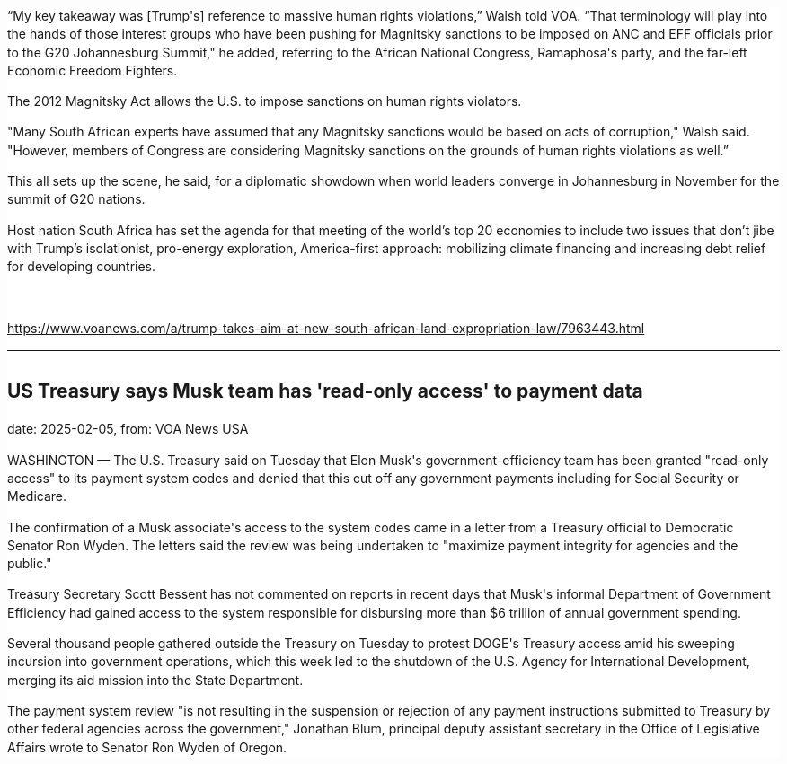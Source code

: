 “My key takeaway was [Trump's] reference to massive human rights violations,” Walsh told VOA. “That terminology will play into the hands of those interest groups who have been pushing for Magnitsky sanctions to be imposed on ANC and EFF officials prior to the G20 Johannesburg Summit," he added, referring to the African National Congress, Ramaphosa's party, and the far-left Economic Freedom Fighters.


The 2012 Magnitsky Act allows the U.S. to impose sanctions on human rights violators.


"Many South African experts have assumed that any Magnitsky sanctions would be based on acts of corruption," Walsh said. "However, members of Congress are considering Magnitsky sanctions on the grounds of human rights violations as well.”


This all sets up the scene, he said, for a diplomatic showdown when world leaders converge in Johannesburg in November for the summit of G20 nations.


Host nation South Africa has set the agenda for that meeting of the world’s top 20 economies to include two issues that don’t jibe with Trump’s isolationist, pro-energy exploration, America-first approach: mobilizing climate financing and increasing debt relief for developing countries. 

<br> 

<https://www.voanews.com/a/trump-takes-aim-at-new-south-african-land-expropriation-law/7963443.html>

---

## US Treasury says Musk team has 'read-only access' to payment data

date: 2025-02-05, from: VOA News USA

WASHINGTON — The U.S. Treasury said on Tuesday that Elon Musk's government-efficiency team has been granted "read-only access" to its payment system codes and denied that this cut off any government payments including for Social Security or Medicare.  


The confirmation of a Musk associate's access to the system codes came in a letter from a Treasury official to Democratic Senator Ron Wyden. The letters said the review was being undertaken to "maximize payment integrity for agencies and the public." 


Treasury Secretary Scott Bessent has not commented on reports in recent days that Musk's informal Department of Government Efficiency had gained access to the system responsible for disbursing more than $6 trillion of annual government spending.  


Several thousand people gathered outside the Treasury on Tuesday to protest DOGE's Treasury access amid his sweeping incursion into government operations, which this week led to the shutdown of the U.S. Agency for International Development, merging its aid mission into the State Department. 




The payment system review "is not resulting in the suspension or rejection of any payment instructions submitted to Treasury by other federal agencies across the government," Jonathan Blum, principal deputy assistant secretary in the Office of Legislative Affairs wrote to Senator Ron Wyden of Oregon.  
